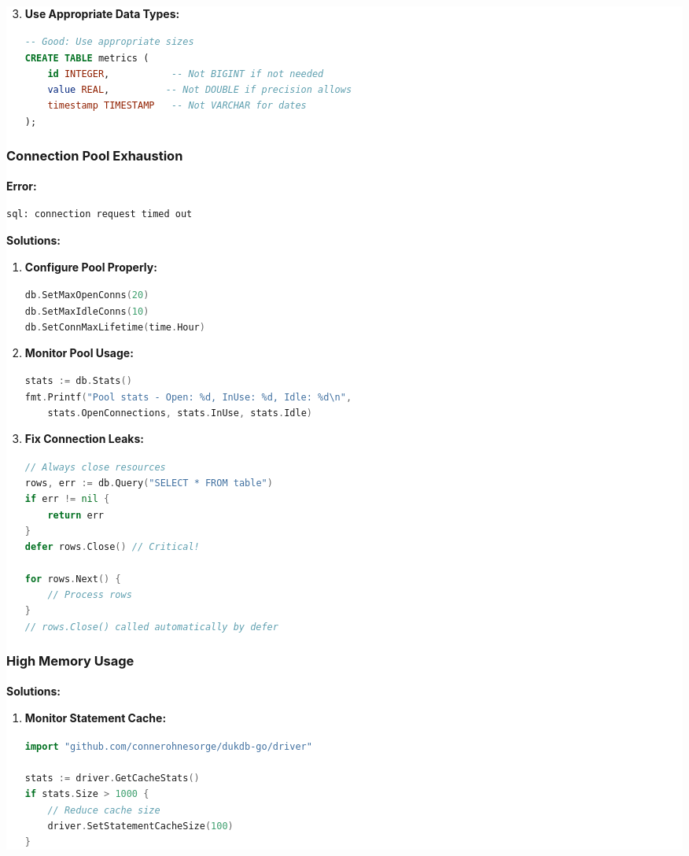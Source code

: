 3. **Use Appropriate Data Types:**
   ```sql
   -- Good: Use appropriate sizes
   CREATE TABLE metrics (
       id INTEGER,           -- Not BIGINT if not needed
       value REAL,          -- Not DOUBLE if precision allows
       timestamp TIMESTAMP   -- Not VARCHAR for dates
   );
   ```

### Connection Pool Exhaustion

**Error:**
```
sql: connection request timed out
```

**Solutions:**

1. **Configure Pool Properly:**
   ```go
   db.SetMaxOpenConns(20)
   db.SetMaxIdleConns(10)
   db.SetConnMaxLifetime(time.Hour)
   ```

2. **Monitor Pool Usage:**
   ```go
   stats := db.Stats()
   fmt.Printf("Pool stats - Open: %d, InUse: %d, Idle: %d\n",
       stats.OpenConnections, stats.InUse, stats.Idle)
   ```

3. **Fix Connection Leaks:**
   ```go
   // Always close resources
   rows, err := db.Query("SELECT * FROM table")
   if err != nil {
       return err
   }
   defer rows.Close() // Critical!
   
   for rows.Next() {
       // Process rows
   }
   // rows.Close() called automatically by defer
   ```

### High Memory Usage

**Solutions:**

1. **Monitor Statement Cache:**
   ```go
   import "github.com/connerohnesorge/dukdb-go/driver"
   
   stats := driver.GetCacheStats()
   if stats.Size > 1000 {
       // Reduce cache size
       driver.SetStatementCacheSize(100)
   }
   ```
